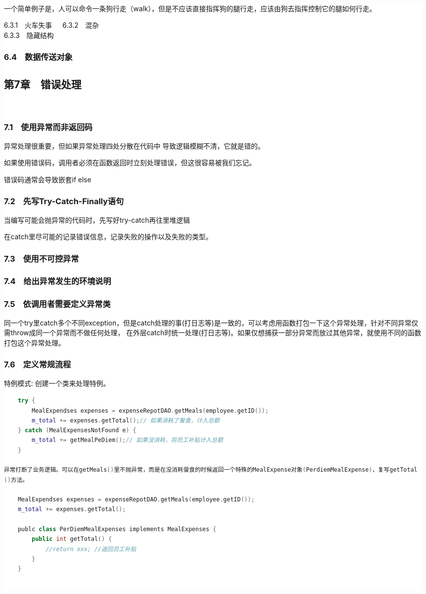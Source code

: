 一个简单例子是，人可以命令一条狗行走（walk），但是不应该直接指挥狗的腿行走，应该由狗去指挥控制它的腿如何行走。

6.3.1　火车失事      　
6.3.2　混杂　      
6.3.3　隐藏结构 
     　
### 6.4　数据传送对象      　
 
## 第7章　错误处理
    　
### 7.1　使用异常而非返回码  

异常处理很重要，但如果异常处理四处分散在代码中 导致逻辑模糊不清，它就是错的。

如果使用错误码，调用者必须在函数返回时立刻处理错误，但这很容易被我们忘记。

错误码通常会导致嵌套if else
    　
### 7.2　先写Try-Catch-Finally语句 

当编写可能会抛异常的代码时，先写好try-catch再往里堆逻辑

在catch里尽可能的记录错误信息，记录失败的操作以及失败的类型。     　
	 
### 7.3　使用不可控异常　      
### 7.4　给出异常发生的环境说明      　
### 7.5　依调用者需要定义异常类  

同一个try里catch多个不同exception，但是catch处理的事(打日志等)是一致的，可以考虑用函数打包一下这个异常处理，针对不同异常仅需throw成同一个异常而不做任何处理，
在外层catch时统一处理(打日志等)。如果仅想捕获一部分异常而放过其他异常，就使用不同的函数打包这个异常处理。
    　
### 7.6　定义常规流程

特例模式: 创建一个类来处理特例。

```C++
	try {
		MealExpendses expenses = expenseRepotDAO.getMeals(employee.getID());
		m_total += expenses.getTotal();// 如果消耗了餐食，计入总额
	} catch (MealExpensesNotFound e) {
		m_total += getMealPeDiem();// 如果没消耗，将员工补贴计入总额
	}
	
异常打断了业务逻辑。可以在getMeals()里不抛异常，而是在没消耗餐食的时候返回一个特殊的MealExpense对象(PerdiemMealExpense)，复写getTotal()方法。

	MealExpendses expenses = expenseRepotDAO.getMeals(employee.getID());
	m_total += expenses.getTotal();

	publc class PerDiemMealExpenses implements MealExpenses {
		public int getTotal() {
			//return xxx; //返回员工补贴
		}
	}
```	
      　